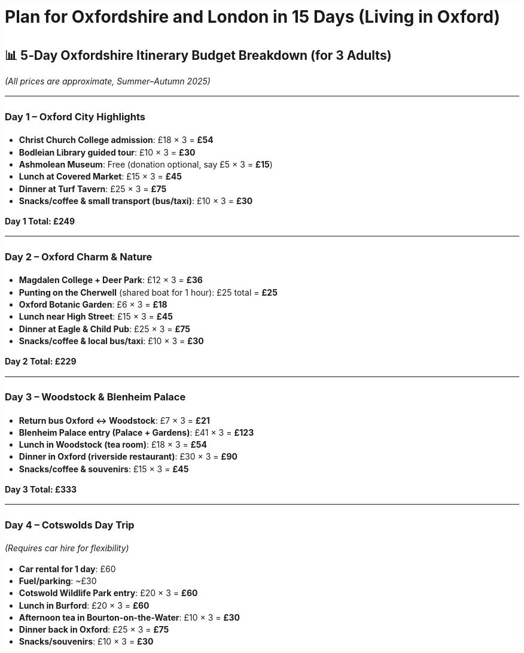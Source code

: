 # Plan for Oxfordshire and London in 15 Days (Living in Oxford)

## 📊 **5‑Day Oxfordshire Itinerary Budget Breakdown (for 3 Adults)**

*(All prices are approximate, Summer–Autumn 2025)*

---

### **Day 1 – Oxford City Highlights**

* **Christ Church College admission**: £18 × 3 = **£54**
* **Bodleian Library guided tour**: £10 × 3 = **£30**
* **Ashmolean Museum**: Free (donation optional, say £5 × 3 = **£15**)
* **Lunch at Covered Market**: £15 × 3 = **£45**
* **Dinner at Turf Tavern**: £25 × 3 = **£75**
* **Snacks/coffee & small transport (bus/taxi)**: £10 × 3 = **£30**

**Day 1 Total: £249**

---

### **Day 2 – Oxford Charm & Nature**

* **Magdalen College + Deer Park**: £12 × 3 = **£36**
* **Punting on the Cherwell** (shared boat for 1 hour): £25 total = **£25**
* **Oxford Botanic Garden**: £6 × 3 = **£18**
* **Lunch near High Street**: £15 × 3 = **£45**
* **Dinner at Eagle & Child Pub**: £25 × 3 = **£75**
* **Snacks/coffee & local bus/taxi**: £10 × 3 = **£30**

**Day 2 Total: £229**

---

### **Day 3 – Woodstock & Blenheim Palace**

* **Return bus Oxford ↔ Woodstock**: £7 × 3 = **£21**
* **Blenheim Palace entry (Palace + Gardens)**: £41 × 3 = **£123**
* **Lunch in Woodstock (tea room)**: £18 × 3 = **£54**
* **Dinner in Oxford (riverside restaurant)**: £30 × 3 = **£90**
* **Snacks/coffee & souvenirs**: £15 × 3 = **£45**

**Day 3 Total: £333**

---

### **Day 4 – Cotswolds Day Trip**

*(Requires car hire for flexibility)*

* **Car rental for 1 day**: £60
* **Fuel/parking**: \~£30
* **Cotswold Wildlife Park entry**: £20 × 3 = **£60**
* **Lunch in Burford**: £20 × 3 = **£60**
* **Afternoon tea in Bourton-on-the-Water**: £10 × 3 = **£30**
* **Dinner back in Oxford**: £25 × 3 = **£75**
* **Snacks/souvenirs**: £10 × 3 = **£30**
